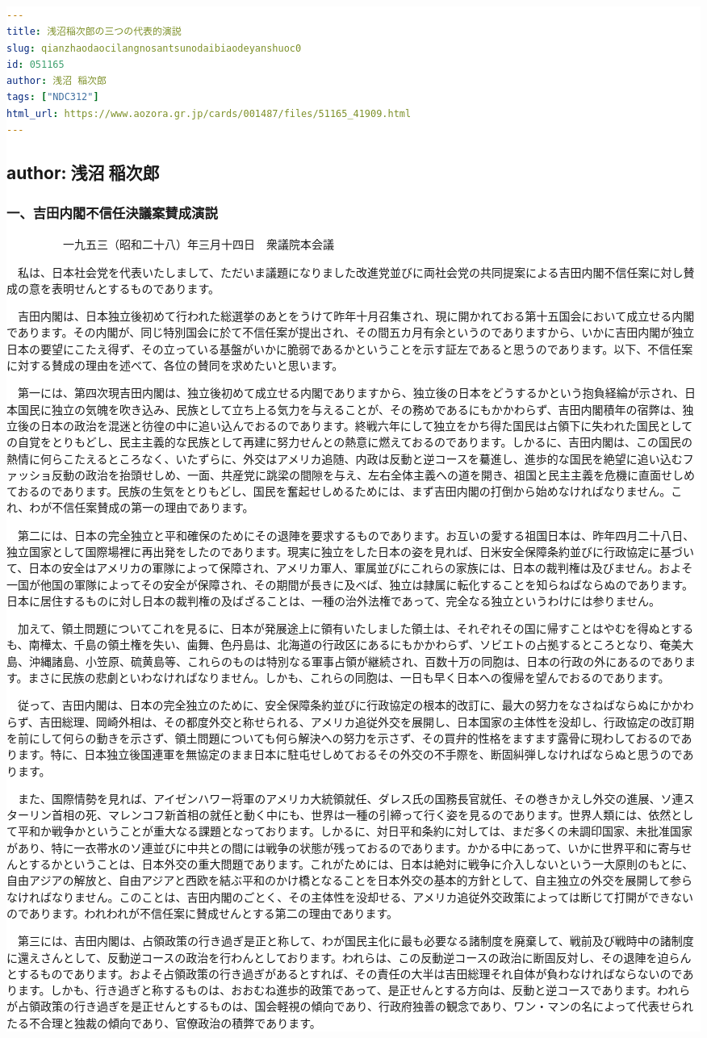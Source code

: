 ```yaml
---
title: 浅沼稲次郎の三つの代表的演説
slug: qianzhaodaocilangnosantsunodaibiaodeyanshuoc0
id: 051165
author: 浅沼 稲次郎
tags: ["NDC312"]
html_url: https://www.aozora.gr.jp/cards/001487/files/51165_41909.html
---
```


## author: 浅沼 稲次郎

### 一、吉田内閣不信任決議案賛成演説

　　　　　一九五三（昭和二十八）年三月十四日　衆議院本会議



　私は、日本社会党を代表いたしまして、ただいま議題になりました改進党並びに両社会党の共同提案による吉田内閣不信任案に対し賛成の意を表明せんとするものであります。

　吉田内閣は、日本独立後初めて行われた総選挙のあとをうけて昨年十月召集され、現に開かれておる第十五国会において成立せる内閣であります。その内閣が、同じ特別国会に於て不信任案が提出され、その間五カ月有余というのでありますから、いかに吉田内閣が独立日本の要望にこたえ得ず、その立っている基盤がいかに脆弱であるかということを示す証左であると思うのであります。以下、不信任案に対する賛成の理由を述べて、各位の賛同を求めたいと思います。

　第一には、第四次現吉田内閣は、独立後初めて成立せる内閣でありますから、独立後の日本をどうするかという抱負経綸が示され、日本国民に独立の気魄を吹き込み、民族として立ち上る気力を与えることが、その務めであるにもかかわらず、吉田内閣積年の宿弊は、独立後の日本の政治を混迷と彷徨の中に追い込んでおるのであります。終戦六年にして独立をかち得た国民は占領下に失われた国民としての自覚をとりもどし、民主主義的な民族として再建に努力せんとの熱意に燃えておるのであります。しかるに、吉田内閣は、この国民の熱情に何らこたえるところなく、いたずらに、外交はアメリカ追随、内政は反動と逆コースを驀進し、進歩的な国民を絶望に追い込むファッショ反動の政治を抬頭せしめ、一面、共産党に跳梁の間隙を与え、左右全体主義への道を開き、祖国と民主主義を危機に直面せしめておるのであります。民族の生気をとりもどし、国民を奮起せしめるためには、まず吉田内閣の打倒から始めなければなりません。これ、わが不信任案賛成の第一の理由であります。

　第二には、日本の完全独立と平和確保のためにその退陣を要求するものであります。お互いの愛する祖国日本は、昨年四月二十八日、独立国家として国際場裡に再出発をしたのであります。現実に独立をした日本の姿を見れば、日米安全保障条約並びに行政協定に基づいて、日本の安全はアメリカの軍隊によって保障され、アメリカ軍人、軍属並びにこれらの家族には、日本の裁判権は及びません。およそ一国が他国の軍隊によってその安全が保障され、その期間が長きに及べば、独立は隷属に転化することを知らねばならぬのであります。日本に居住するものに対し日本の裁判権の及ばざることは、一種の治外法権であって、完全なる独立というわけには参りません。

　加えて、領土問題についてこれを見るに、日本が発展途上に領有いたしました領土は、それぞれその国に帰すことはやむを得ぬとするも、南樺太、千島の領土権を失い、歯舞、色丹島は、北海道の行政区にあるにもかかわらず、ソビエトの占拠するところとなり、奄美大島、沖縄諸島、小笠原、硫黄島等、これらのものは特別なる軍事占領が継続され、百数十万の同胞は、日本の行政の外にあるのであります。まさに民族の悲劇といわなければなりません。しかも、これらの同胞は、一日も早く日本への復帰を望んでおるのであります。

　従って、吉田内閣は、日本の完全独立のために、安全保障条約並びに行政協定の根本的改訂に、最大の努力をなさねばならぬにかかわらず、吉田総理、岡崎外相は、その都度外交と称せられる、アメリカ追従外交を展開し、日本国家の主体性を没却し、行政協定の改訂期を前にして何らの動きを示さず、領土問題についても何ら解決への努力を示さず、その買弁的性格をますます露骨に現わしておるのであります。特に、日本独立後国連軍を無協定のまま日本に駐屯せしめておるその外交の不手際を、断固糾弾しなければならぬと思うのであります。

　また、国際情勢を見れば、アイゼンハワー将軍のアメリカ大統領就任、ダレス氏の国務長官就任、その巻きかえし外交の進展、ソ連スターリン首相の死、マレンコフ新首相の就任と動く中にも、世界は一種の引締って行く姿を見るのであります。世界人類には、依然として平和か戦争かということが重大なる課題となっております。しかるに、対日平和条約に対しては、まだ多くの未調印国家、未批准国家があり、特に一衣帯水のソ連並びに中共との間には戦争の状態が残っておるのであります。かかる中にあって、いかに世界平和に寄与せんとするかということは、日本外交の重大問題であります。これがためには、日本は絶対に戦争に介入しないという一大原則のもとに、自由アジアの解放と、自由アジアと西欧を結ぶ平和のかけ橋となることを日本外交の基本的方針として、自主独立の外交を展開して参らなければなりません。このことは、吉田内閣のごとく、その主体性を没却せる、アメリカ追従外交政策によっては断じて打開ができないのであります。われわれが不信任案に賛成せんとする第二の理由であります。

　第三には、吉田内閣は、占領政策の行き過ぎ是正と称して、わが国民主化に最も必要なる諸制度を廃棄して、戦前及び戦時中の諸制度に還えさんとして、反動逆コースの政治を行わんとしております。われらは、この反動逆コースの政治に断固反対し、その退陣を迫らんとするものであります。およそ占領政策の行き過ぎがあるとすれば、その責任の大半は吉田総理それ自体が負わなければならないのであります。しかも、行き過ぎと称するものは、おおむね進歩的政策であって、是正せんとする方向は、反動と逆コースであります。われらが占領政策の行き過ぎを是正せんとするものは、国会軽視の傾向であり、行政府独善の観念であり、ワン・マンの名によって代表せられたる不合理と独裁の傾向であり、官僚政治の積弊であります。
